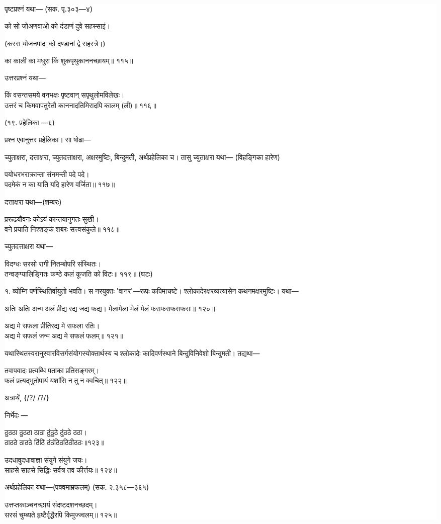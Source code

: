 पृष्टप्रश्‍नं यथा— (सक. पृ.३०३—४)

को सो जोअणवाओ को दंडाणं दुवे सहस्साइं।  

(कस्स योजनपादः को दण्डानां द्वे सहस्त्रे।)  

का काली का मधुरा किं शुकपृथुकाननच्छायम्॥ ११५॥  

उत्तरप्रश्‍नं यथा—

किं वसन्तसमये वनभक्षः पृष्टवान् सपृथुलोमविलेखः।  
उत्तरं च किमवापतुरेतौ काननादतिमिरादपि कालम् (ली)॥ ११६॥  

(१९. प्रहेलिका —६)

प्रश्‍न एवानुत्तर प्रहेलिका। सा षोढा—

च्युताक्षरा, दत्ताक्षरा, च्युतदत्ताक्षरा, अक्षरमुष्टिः, बिन्दुमती, अर्थप्रहेलिका च। तासु च्युताक्षरा यथा— (विहङ्गिका हारेण)

पयोधरभराक्रान्ता संनमन्ती पदे पदे।  
पदमेकं न का याति यदि हारेण वर्जिता॥ ११७॥  

दत्ताक्षरा यथा—(शम्बरः)

प्ररूढयौवनः कोऽयं कान्तयानुगतः सुखी।  
वने प्रयाति निश्शङ्कं शबरः सत्त्वसंकुले॥ ११८॥  

च्युतदत्ताक्षरा यथा—

विदग्धः सरसो रागी नितम्बोपरि संस्थितः।  
तन्वङ्ग्यालिङ्गितः कण्ठे कलं कूजति को विटः॥ ११९॥ (घटः)  

 १. व्योम्‍नि पर्णस्थितिर्वायुतो भवति। स नरयुक्तः 'वानर'—रूपः कपिमाचष्टे। 
श्लोकादेरक्षरव्यत्यासेन कथनमक्षरमुष्टिः। यथा—

अतिः अतिः अन्म अलं प्रीद्य रद्य जद्य फद्य। मेलामेला मेलं मेलं फसफसफसफसः॥ १२०॥  

अद्य मे सफला प्रीतिरद्य मे सफला रतिः।  
अद्य मे सफलं जन्म अद्य मे सफलं फलम्॥ १२१॥  

यथास्थितस्वरानुस्वारविसर्गसंयोगस्योक्तार्थस्य च श्लोकादेः कादिवर्णस्थाने बिन्दुविनिवेशो बिन्दुमती। तद्यथा—

तवापवादः प्रत्यब्धि पताका प्रतिसङ्गरम्।  
फलं प्रत्यद्भ‍ुतोपायं यशांसि न तु न क्‍वचित्॥ १२२॥  

अत्रार्थे, {/?/ /?/}

निर्भेदः —

ठुठठा ठुठठा ठाठा ठुंठुठे ठुंठठे ठठा।  
ठाठठे ठाठठे ठिंठिं ठंठंठिठठिठीठठः॥१२३॥  

उदधावुदधावाज्ञा संयुगे संयुगे जयः।  
साहसे साहसे सिद्धिः सर्वत्र तव कीर्त्तयः॥ १२४॥  

अर्थप्रहेलिका यथा—(पक्‍वमाम्रफलम्) (सक. २.३५८—३६५)

उत्तप्‍तकाञ्चनच्छायं संदष्टदशनच्छदम्।  
सरसं चुम्ब्यते हृष्टैर्वृद्धैरपि किमुज्ज्वलम्॥ १२५॥  
